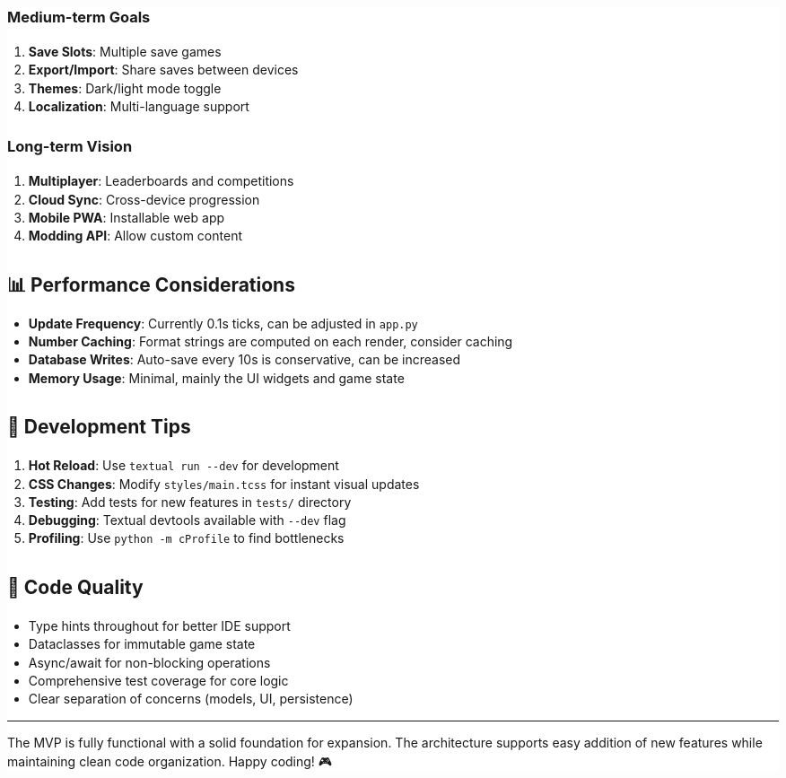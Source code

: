 ### Medium-term Goals
1. **Save Slots**: Multiple save games
2. **Export/Import**: Share saves between devices
3. **Themes**: Dark/light mode toggle
4. **Localization**: Multi-language support

### Long-term Vision
1. **Multiplayer**: Leaderboards and competitions
2. **Cloud Sync**: Cross-device progression
3. **Mobile PWA**: Installable web app
4. **Modding API**: Allow custom content

## 📊 Performance Considerations

- **Update Frequency**: Currently 0.1s ticks, can be adjusted in `app.py`
- **Number Caching**: Format strings are computed on each render, consider caching
- **Database Writes**: Auto-save every 10s is conservative, can be increased
- **Memory Usage**: Minimal, mainly the UI widgets and game state

## 🔧 Development Tips

1. **Hot Reload**: Use `textual run --dev` for development
2. **CSS Changes**: Modify `styles/main.tcss` for instant visual updates  
3. **Testing**: Add tests for new features in `tests/` directory
4. **Debugging**: Textual devtools available with `--dev` flag
5. **Profiling**: Use `python -m cProfile` to find bottlenecks

## 📝 Code Quality

- Type hints throughout for better IDE support
- Dataclasses for immutable game state
- Async/await for non-blocking operations
- Comprehensive test coverage for core logic
- Clear separation of concerns (models, UI, persistence)

---

The MVP is fully functional with a solid foundation for expansion. The architecture supports easy addition of new features while maintaining clean code organization. Happy coding! 🎮